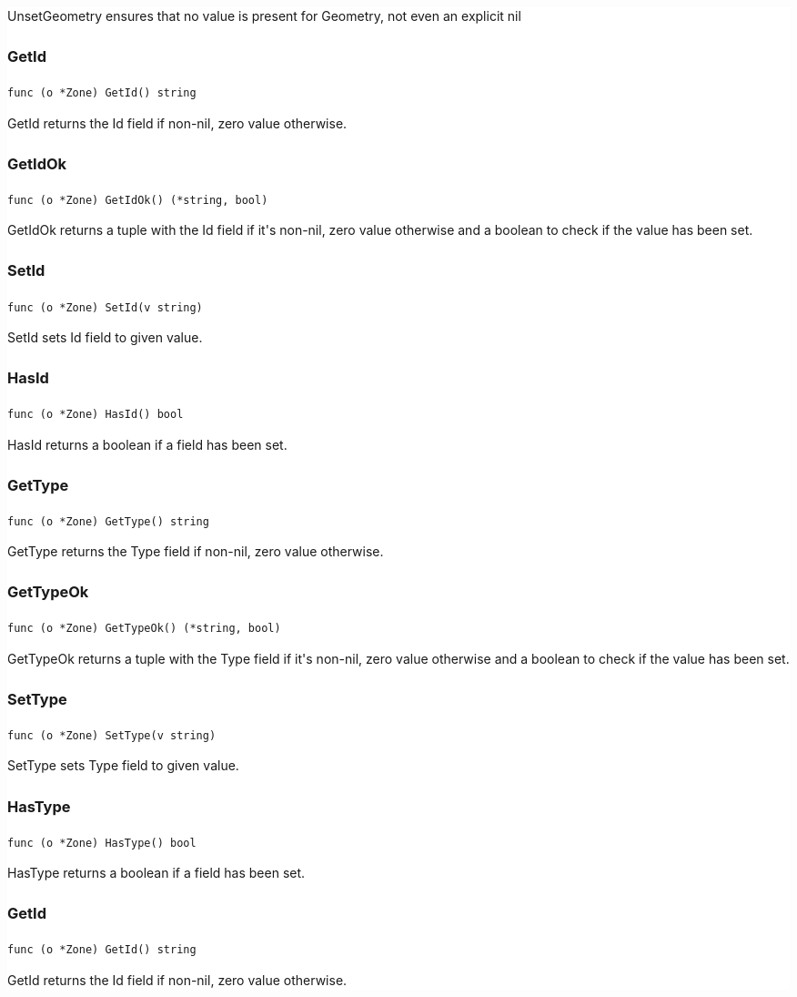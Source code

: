 UnsetGeometry ensures that no value is present for Geometry, not even an explicit nil
### GetId

`func (o *Zone) GetId() string`

GetId returns the Id field if non-nil, zero value otherwise.

### GetIdOk

`func (o *Zone) GetIdOk() (*string, bool)`

GetIdOk returns a tuple with the Id field if it's non-nil, zero value otherwise
and a boolean to check if the value has been set.

### SetId

`func (o *Zone) SetId(v string)`

SetId sets Id field to given value.

### HasId

`func (o *Zone) HasId() bool`

HasId returns a boolean if a field has been set.

### GetType

`func (o *Zone) GetType() string`

GetType returns the Type field if non-nil, zero value otherwise.

### GetTypeOk

`func (o *Zone) GetTypeOk() (*string, bool)`

GetTypeOk returns a tuple with the Type field if it's non-nil, zero value otherwise
and a boolean to check if the value has been set.

### SetType

`func (o *Zone) SetType(v string)`

SetType sets Type field to given value.

### HasType

`func (o *Zone) HasType() bool`

HasType returns a boolean if a field has been set.

### GetId

`func (o *Zone) GetId() string`

GetId returns the Id field if non-nil, zero value otherwise.
